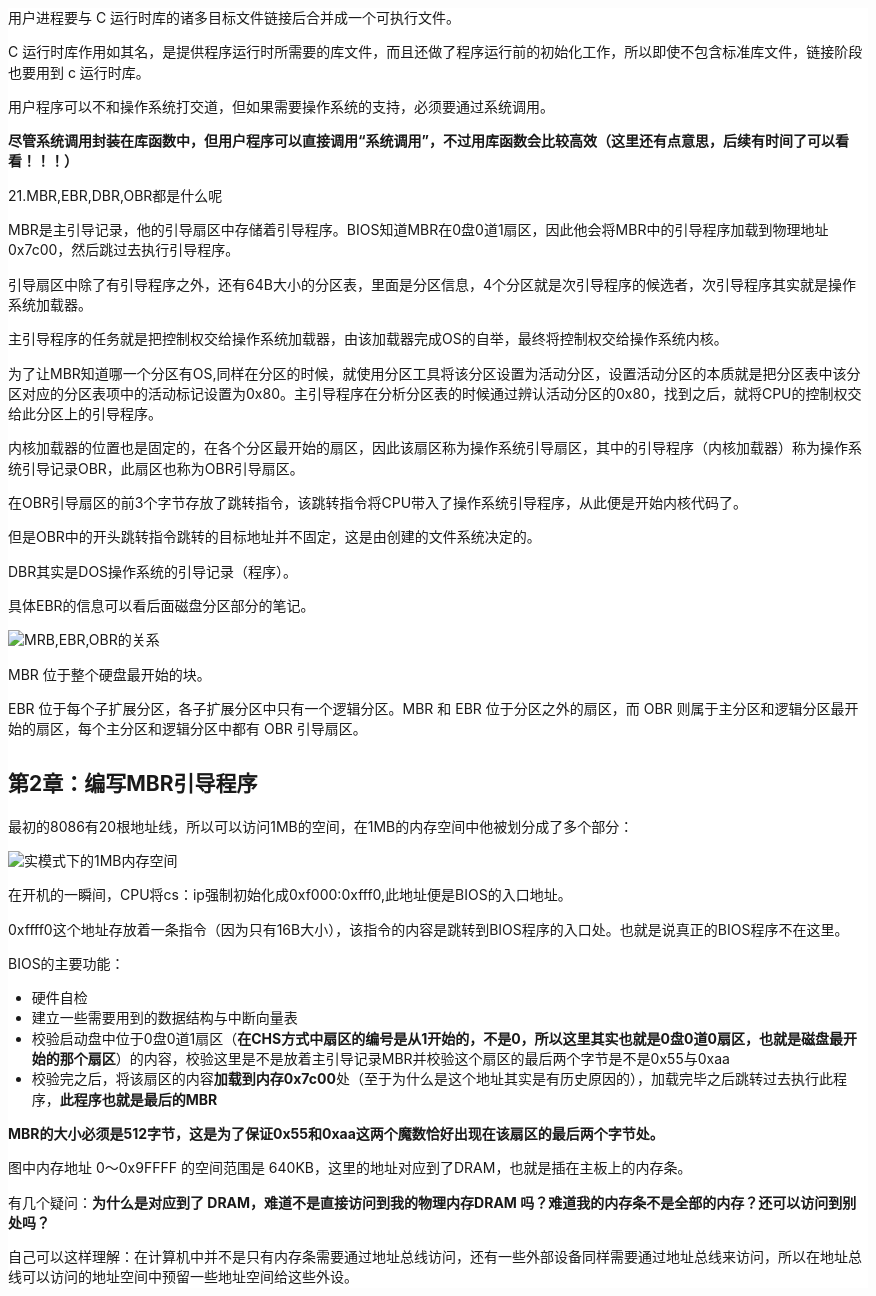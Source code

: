 用户进程要与 C 运行时库的诸多目标文件链接后合并成一个可执行文件。

C 运行时库作用如其名，是提供程序运行时所需要的库文件，而且还做了程序运行前的初始化工作，所以即使不包含标准库文件，链接阶段也要用到 c 运行时库。

用户程序可以不和操作系统打交道，但如果需要操作系统的支持，必须要通过系统调用。

**尽管系统调用封装在库函数中，但用户程序可以直接调用“系统调用”，不过用库函数会比较高效（这里还有点意思，后续有时间了可以看看！！！）**

21.MBR,EBR,DBR,OBR都是什么呢

MBR是主引导记录，他的引导扇区中存储着引导程序。BIOS知道MBR在0盘0道1扇区，因此他会将MBR中的引导程序加载到物理地址0x7c00，然后跳过去执行引导程序。

引导扇区中除了有引导程序之外，还有64B大小的分区表，里面是分区信息，4个分区就是次引导程序的候选者，次引导程序其实就是操作系统加载器。

主引导程序的任务就是把控制权交给操作系统加载器，由该加载器完成OS的自举，最终将控制权交给操作系统内核。

为了让MBR知道哪一个分区有OS,同样在分区的时候，就使用分区工具将该分区设置为活动分区，设置活动分区的本质就是把分区表中该分区对应的分区表项中的活动标记设置为0x80。主引导程序在分析分区表的时候通过辨认活动分区的0x80，找到之后，就将CPU的控制权交给此分区上的引导程序。

内核加载器的位置也是固定的，在各个分区最开始的扇区，因此该扇区称为操作系统引导扇区，其中的引导程序（内核加载器）称为操作系统引导记录OBR，此扇区也称为OBR引导扇区。

在OBR引导扇区的前3个字节存放了跳转指令，该跳转指令将CPU带入了操作系统引导程序，从此便是开始内核代码了。

但是OBR中的开头跳转指令跳转的目标地址并不固定，这是由创建的文件系统决定的。

DBR其实是DOS操作系统的引导记录（程序）。

具体EBR的信息可以看后面磁盘分区部分的笔记。

![MRB,EBR,OBR的关系](/home/xiaoyao/desktop/TinyOS/photos/MRB,EBR,OBR的关系.png)

MBR 位于整个硬盘最开始的块。

EBR 位于每个子扩展分区，各子扩展分区中只有一个逻辑分区。MBR 和 EBR 位于分区之外的扇区，而 OBR 则属于主分区和逻辑分区最开始的扇区，每个主分区和逻辑分区中都有 OBR 引导扇区。

## 第2章：编写MBR引导程序

最初的8086有20根地址线，所以可以访问1MB的空间，在1MB的内存空间中他被划分成了多个部分：

![实模式下的1MB内存空间](/home/xiaoyao/desktop/TinyOS/photos/实模式下的1MB内存空间.png)

在开机的一瞬间，CPU将cs：ip强制初始化成0xf000:0xfff0,此地址便是BIOS的入口地址。

0xffff0这个地址存放着一条指令（因为只有16B大小），该指令的内容是跳转到BIOS程序的入口处。也就是说真正的BIOS程序不在这里。

BIOS的主要功能：

- 硬件自检
- 建立一些需要用到的数据结构与中断向量表
- 校验启动盘中位于0盘0道1扇区（**在CHS方式中扇区的编号是从1开始的，不是0，所以这里其实也就是0盘0道0扇区，也就是磁盘最开始的那个扇区**）的内容，校验这里是不是放着主引导记录MBR并校验这个扇区的最后两个字节是不是0x55与0xaa
- 校验完之后，将该扇区的内容**加载到内存0x7c00**处（至于为什么是这个地址其实是有历史原因的），加载完毕之后跳转过去执行此程序，**此程序也就是最后的MBR**

**MBR的大小必须是512字节，这是为了保证0x55和0xaa这两个魔数恰好出现在该扇区的最后两个字节处。**

图中内存地址 0～0x9FFFF 的空间范围是 640KB，这里的地址对应到了DRAM，也就是插在主板上的内存条。

有几个疑问：**为什么是对应到了 DRAM，难道不是直接访问到我的物理内存DRAM 吗？难道我的内存条不是全部的内存？还可以访问到别处吗？**

自己可以这样理解：在计算机中并不是只有内存条需要通过地址总线访问，还有一些外部设备同样需要通过地址总线来访问，所以在地址总线可以访问的地址空间中预留一些地址空间给这些外设。
